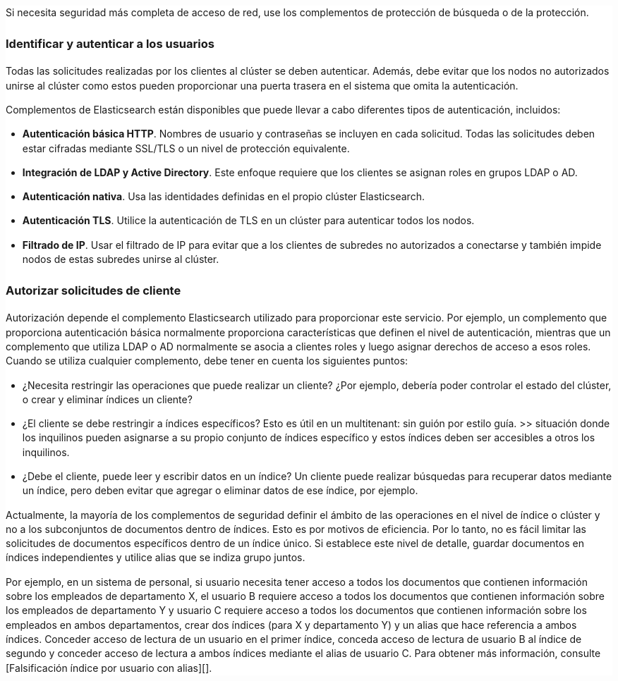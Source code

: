 Si necesita seguridad más completa de acceso de red, use los complementos de protección de búsqueda o de la protección.

### <a name="identifying-and-authenticating-users"></a>Identificar y autenticar a los usuarios

Todas las solicitudes realizadas por los clientes al clúster se deben autenticar. Además, debe evitar que los nodos no autorizados unirse al clúster como estos pueden proporcionar una puerta trasera en el sistema que omita la autenticación.

Complementos de Elasticsearch están disponibles que puede llevar a cabo diferentes tipos de autenticación, incluidos:

- **Autenticación básica HTTP**. Nombres de usuario y contraseñas se incluyen en cada solicitud. Todas las solicitudes deben estar cifradas mediante SSL/TLS o un nivel de protección equivalente.

- **Integración de LDAP y Active Directory**. Este enfoque requiere que los clientes se asignan roles en grupos LDAP o AD.

- **Autenticación nativa**. Usa las identidades definidas en el propio clúster Elasticsearch.

- **Autenticación TLS**. Utilice la autenticación de TLS en un clúster para autenticar todos los nodos.

- **Filtrado de IP**. Usar el filtrado de IP para evitar que a los clientes de subredes no autorizados a conectarse y también impide nodos de estas subredes unirse al clúster.

### <a name="authorizing-client-requests"></a>Autorizar solicitudes de cliente

Autorización depende el complemento Elasticsearch utilizado para proporcionar este servicio. Por ejemplo, un complemento que proporciona autenticación básica normalmente proporciona características que definen el nivel de autenticación, mientras que un complemento que utiliza LDAP o AD normalmente se asocia a clientes roles y luego asignar derechos de acceso a esos roles. Cuando se utiliza cualquier complemento, debe tener en cuenta los siguientes puntos:

- ¿Necesita restringir las operaciones que puede realizar un cliente? ¿Por ejemplo, debería poder controlar el estado del clúster, o crear y eliminar índices un cliente?

- ¿El cliente se debe restringir a índices específicos? Esto es útil en un multitenant: sin guión por estilo guía. >> situación donde los inquilinos pueden asignarse a su propio conjunto de índices específico y estos índices deben ser accesibles a otros los inquilinos.

- ¿Debe el cliente, puede leer y escribir datos en un índice? Un cliente puede realizar búsquedas para recuperar datos mediante un índice, pero deben evitar que agregar o eliminar datos de ese índice, por ejemplo.

Actualmente, la mayoría de los complementos de seguridad definir el ámbito de las operaciones en el nivel de índice o clúster y no a los subconjuntos de documentos dentro de índices. Esto es por motivos de eficiencia. Por lo tanto, no es fácil limitar las solicitudes de documentos específicos dentro de un índice único. Si establece este nivel de detalle, guardar documentos en índices independientes y utilice alias que se indiza grupo juntos. 

Por ejemplo, en un sistema de personal, si usuario necesita tener acceso a todos los documentos que contienen información sobre los empleados de departamento X, el usuario B requiere acceso a todos los documentos que contienen información sobre los empleados de departamento Y y usuario C requiere acceso a todos los documentos que contienen información sobre los empleados en ambos departamentos, crear dos índices (para X y departamento Y) y un alias que hace referencia a ambos índices. Conceder acceso de lectura de un usuario en el primer índice, conceda acceso de lectura de usuario B al índice de segundo y conceder acceso de lectura a ambos índices mediante el alias de usuario C. Para obtener más información, consulte [Falsificación índice por usuario con alias][].


[Running Elasticsearch on Azure]: guidance-elasticsearch-running-on-azure.md
[Ajuste del rendimiento de recopilación de datos para Elasticsearch en Azure]: guidance-elasticsearch-tuning-data-ingestion-performance.md
[Crear un entorno de prueba para Elasticsearch en Azure de rendimiento]: guidance-elasticsearch-creating-performance-testing-environment.md
[Implementing a JMeter Test Plan for Elasticsearch]: guidance-elasticsearch-implementing-jmeter-test-plan.md
[Deploying a JMeter JUnit Sampler for Testing Elasticsearch Performance]: guidance-elasticsearch-deploying-jmeter-junit-sampler.md
[Ajustar el rendimiento de consulta para Elasticsearch en Azure y agregación de datos]: guidance-elasticsearch-tuning-data-aggregation-and-query-performance.md
[Configuring Resilience and Recovery on Elasticsearch on Azure]: guidance-elasticsearch-configuring-resilience-and-recovery.md
[Running the Automated Elasticsearch Resiliency Tests]: guidance-elasticsearch-configuring-resilience-and-recovery
[Apache JMeter]: http://jmeter.apache.org/
[Apache Lucene]: https://lucene.apache.org/
[Cifrado de disco Azure para Windows y vista previa de máquinas virtuales de Linux IaaS]: ../azure-security-disk-encryption.md
[Equilibrador de carga de Azure]: ../load-balancer/load-balancer-overview.md
[ExpressRoute]: ../expressroute/expressroute-introduction.md
[equilibrador de carga interno]:  ../load-balancer/load-balancer-internal-overview.md
[Tamaños de máquinas virtuales]: ../virtual-machines/virtual-machines-linux-sizes.md
[Requisitos de memoria]: #memory-requirements
[Requisitos de red]: #network-requirements
[Detección de nodo]: #node-discovery
[Query Tuning]: #query-tuning
[elasticsearch-scripts]: https://github.com/mspnp/azure-guidance/tree/master/scripts/ps
[A Highly Available Cloud Storage Service with Strong Consistency]: http://blogs.msdn.com/b/windowsazurestorage/archive/2011/11/20/windows-azure-storage-a-highly-available-cloud-storage-service-with-strong-consistency.aspx
[Complemento de nube de Azure]: https://www.elastic.co/blog/azure-cloud-plugin-for-elasticsearch
[Diagnóstico de Azure en el Portal de Azure]: https://azure.microsoft.com/blog/windows-azure-virtual-machine-monitoring-with-wad-extension/
[Serie de administración de operaciones de Azure]: https://www.microsoft.com/server-cloud/operations-management-suite/overview.aspx
[Azure Quickstart Templates]: https://azure.microsoft.com/documentation/templates/
[Bigdesk]: http://bigdesk.org/
[API de gato]: https://www.elastic.co/guide/en/elasticsearch/reference/1.7/cat.html
[configurar la translog]: https://www.elastic.co/guide/en/elasticsearch/reference/current/index-modules-translog.html
[ruta personalizada]: https://www.elastic.co/guide/en/elasticsearch/reference/current/mapping-routing-field.html
[Valores de documento]: https://www.elastic.co/guide/en/elasticsearch/guide/current/doc-values.html
[Elasticsearch]: https://www.elastic.co/products/elasticsearch
[Cabeza de Elasticsearch]: https://mobz.github.io/elasticsearch-head/
[Elasticsearch.Net & anidada]: http://nest.azurewebsites.net/
[elasticsearch-resilience-recovery]: guidance-elasticsearch-configuring-resilience-and-recovery.md
[Instantánea de Elasticsearch y restaurar módulo]: https://www.elastic.co/guide/en/elasticsearch/reference/current/modules-snapshots.html
[Índice de falsificación por usuario con alias]: https://www.elastic.co/guide/en/elasticsearch/guide/current/faking-it.html
[Disyuntor de datos de campo]: https://www.elastic.co/guide/en/elasticsearch/reference/current/circuit-breaker.html#fielddata-circuit-breaker
[Forzar la combinación]: https://www.elastic.co/guide/en/elasticsearch/reference/2.1/indices-forcemerge.html
[gossiping]: https://en.wikipedia.org/wiki/Gossip_protocol
[Kibana]: https://www.elastic.co/downloads/kibana
[Kopf]: https://github.com/lmenezes/elasticsearch-kopf
[Logstash]: https://www.elastic.co/products/logstash
[Asignación de expansión]: https://www.elastic.co/blog/found-crash-elasticsearch#mapping-explosion
[Marvel]: https://www.elastic.co/products/marvel
[Diagnósticos de Microsoft Azure con ELK]: http://aka.ms/AzureDiagnosticsElk
[Supervisar los nodos individuales]: https://www.elastic.co/guide/en/elasticsearch/guide/current/_monitoring_individual_nodes.html#_monitoring_individual_nodes
[nginx]: http://nginx.org/en/
[API de cliente de nodo]: https://www.elastic.co/guide/en/elasticsearch/client/java-api/current/client.html
[Optimizar]: https://www.elastic.co/guide/en/elasticsearch/reference/1.7/indices-optimize.html
[Complemento de cambios PubNub]: http://www.pubnub.com/blog/quick-start-realtime-geo-replication-for-elasticsearch/
[Disyuntor de solicitud]: https://www.elastic.co/guide/en/elasticsearch/reference/current/circuit-breaker.html#request-circuit-breaker
[Protector de búsqueda]: https://github.com/floragunncom/search-guard
[Pantalla]: https://www.elastic.co/products/shield
[Transport Client API]: https://www.elastic.co/guide/en/elasticsearch/client/java-api/current/transport-client.html
[nodos profesional]: https://www.elastic.co/blog/tribe-node
[vmss]: https://azure.microsoft.com/documentation/services/virtual-machine-scale-sets/
[Monitor]: https://www.elastic.co/products/watcher
[Zen]: https://www.elastic.co/guide/en/elasticsearch/reference/current/modules-discovery-zen.html